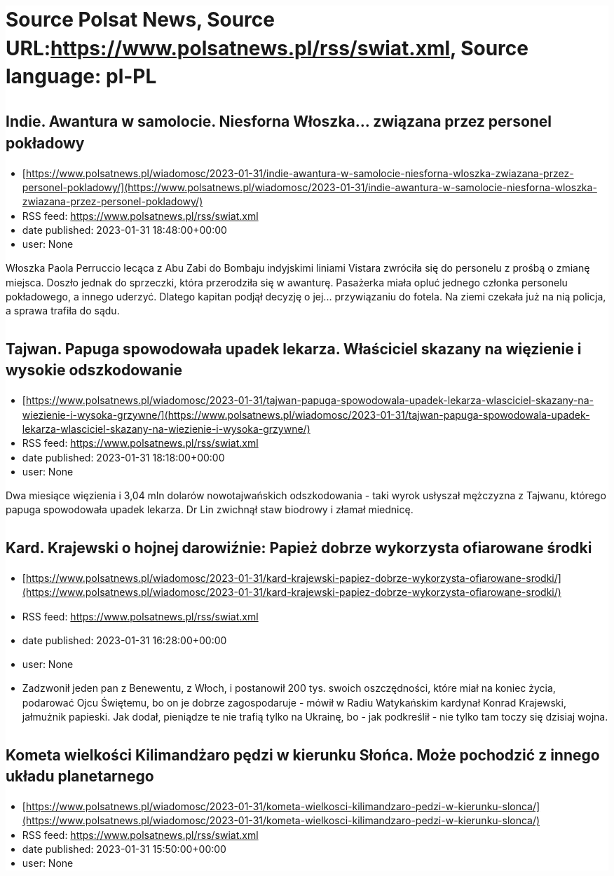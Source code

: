 # Source Polsat News, Source URL:https://www.polsatnews.pl/rss/swiat.xml, Source language: pl-PL

## Indie. Awantura w samolocie. Niesforna Włoszka... związana przez personel pokładowy
 - [https://www.polsatnews.pl/wiadomosc/2023-01-31/indie-awantura-w-samolocie-niesforna-wloszka-zwiazana-przez-personel-pokladowy/](https://www.polsatnews.pl/wiadomosc/2023-01-31/indie-awantura-w-samolocie-niesforna-wloszka-zwiazana-przez-personel-pokladowy/)
 - RSS feed: https://www.polsatnews.pl/rss/swiat.xml
 - date published: 2023-01-31 18:48:00+00:00
 - user: None

Włoszka Paola Perruccio lecąca z Abu Zabi do Bombaju indyjskimi liniami Vistara zwróciła się do personelu z prośbą o zmianę miejsca. Doszło jednak do sprzeczki, która przerodziła się w awanturę. Pasażerka miała opluć jednego członka personelu pokładowego, a innego uderzyć. Dlatego kapitan podjął decyzję o jej... przywiązaniu do fotela. Na ziemi czekała już na nią policja, a sprawa trafiła do sądu.

## Tajwan. Papuga spowodowała upadek lekarza. Właściciel skazany na więzienie i wysokie odszkodowanie
 - [https://www.polsatnews.pl/wiadomosc/2023-01-31/tajwan-papuga-spowodowala-upadek-lekarza-wlasciciel-skazany-na-wiezienie-i-wysoka-grzywne/](https://www.polsatnews.pl/wiadomosc/2023-01-31/tajwan-papuga-spowodowala-upadek-lekarza-wlasciciel-skazany-na-wiezienie-i-wysoka-grzywne/)
 - RSS feed: https://www.polsatnews.pl/rss/swiat.xml
 - date published: 2023-01-31 18:18:00+00:00
 - user: None

Dwa miesiące więzienia i 3,04 mln dolarów nowotajwańskich odszkodowania - taki wyrok usłyszał mężczyzna z Tajwanu, którego papuga spowodowała upadek lekarza. Dr Lin zwichnął staw biodrowy i złamał miednicę.

## Kard. Krajewski o hojnej darowiźnie: Papież dobrze wykorzysta ofiarowane środki
 - [https://www.polsatnews.pl/wiadomosc/2023-01-31/kard-krajewski-papiez-dobrze-wykorzysta-ofiarowane-srodki/](https://www.polsatnews.pl/wiadomosc/2023-01-31/kard-krajewski-papiez-dobrze-wykorzysta-ofiarowane-srodki/)
 - RSS feed: https://www.polsatnews.pl/rss/swiat.xml
 - date published: 2023-01-31 16:28:00+00:00
 - user: None

- Zadzwonił jeden pan z Benewentu, z Włoch, i postanowił 200 tys. swoich oszczędności, które miał na koniec życia, podarować Ojcu Świętemu, bo on je dobrze zagospodaruje - mówił w Radiu Watykańskim kardynał Konrad Krajewski, jałmużnik papieski. Jak dodał, pieniądze te nie trafią tylko na Ukrainę, bo - jak podkreślił - nie tylko tam toczy się dzisiaj wojna.

## Kometa wielkości Kilimandżaro pędzi w kierunku Słońca. Może pochodzić z innego układu planetarnego
 - [https://www.polsatnews.pl/wiadomosc/2023-01-31/kometa-wielkosci-kilimandzaro-pedzi-w-kierunku-slonca/](https://www.polsatnews.pl/wiadomosc/2023-01-31/kometa-wielkosci-kilimandzaro-pedzi-w-kierunku-slonca/)
 - RSS feed: https://www.polsatnews.pl/rss/swiat.xml
 - date published: 2023-01-31 15:50:00+00:00
 - user: None
